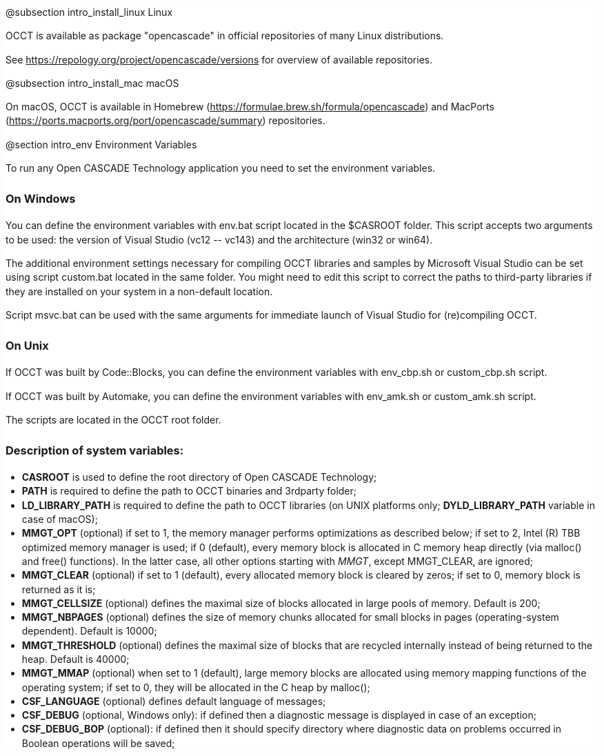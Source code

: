 @subsection intro_install_linux Linux

OCCT is available as package "opencascade" in official repositories of many Linux distributions.

See https://repology.org/project/opencascade/versions for overview of available repositories.

@subsection intro_install_mac macOS

On macOS, OCCT is available in Homebrew (https://formulae.brew.sh/formula/opencascade)
and MacPorts (https://ports.macports.org/port/opencascade/summary) repositories.

@section intro_env Environment Variables

To run any Open CASCADE Technology application you need to set the environment variables.

### On Windows

You can define the environment variables with env.bat script located in the 
$CASROOT folder. This script accepts two arguments to be used: 
the version of Visual Studio (vc12 -- vc143) and the architecture (win32 or win64).

The additional environment settings necessary for compiling OCCT libraries and samples 
by Microsoft Visual Studio can be set using script custom.bat located in the same folder. 
You might need to edit this script to correct the paths to third-party libraries 
if they are installed on your system in a non-default location.

Script msvc.bat can be used with the same arguments for immediate launch of Visual Studio for (re)compiling OCCT.

### On Unix


  If OCCT was built by Code::Blocks, you can define the environment variables with env_cbp.sh or custom_cbp.sh script.

  If OCCT was built by Automake, you can define the environment variables with env_amk.sh or custom_amk.sh script.

The scripts are located in the OCCT root folder.
 
### Description of system variables:

  * **CASROOT** is used to define the root directory of Open CASCADE Technology;
  * **PATH** is required to define the path to OCCT binaries and 3rdparty folder;
  * **LD_LIBRARY_PATH** is required to define the path to OCCT libraries (on UNIX platforms only; **DYLD_LIBRARY_PATH** variable in case of macOS);
  * **MMGT_OPT** (optional) if set to 1, the memory manager performs optimizations as described below; if set to 2, 
    Intel (R) TBB optimized memory manager is used; if 0 (default), every memory block is allocated 
    in C memory heap directly (via malloc() and free() functions). 
    In the latter case, all other options starting with *MMGT*, except MMGT_CLEAR, are ignored;
  * **MMGT_CLEAR** (optional) if set to 1 (default), every allocated memory block is cleared by zeros; 
    if set to 0, memory block is returned as it is;
  * **MMGT_CELLSIZE** (optional) defines the maximal size of blocks allocated in large pools of memory. Default is 200;
  * **MMGT_NBPAGES** (optional) defines the size of memory chunks allocated for small blocks in pages 
    (operating-system dependent). Default is 10000;
  * **MMGT_THRESHOLD** (optional) defines the maximal size of blocks that are recycled internally 
    instead of being returned to the heap. Default is 40000;
  * **MMGT_MMAP** (optional) when set to 1 (default), large memory blocks are allocated using 
    memory mapping functions of the operating system; if set to 0, 
    they will be allocated in the C heap by malloc();
  * **CSF_LANGUAGE** (optional) defines default language of messages;
  * **CSF_DEBUG** (optional, Windows only): if defined then a diagnostic message is displayed in case of an exception;
  * **CSF_DEBUG_BOP** (optional): if defined then it should specify directory where diagnostic data on problems occurred in Boolean operations will be saved;
